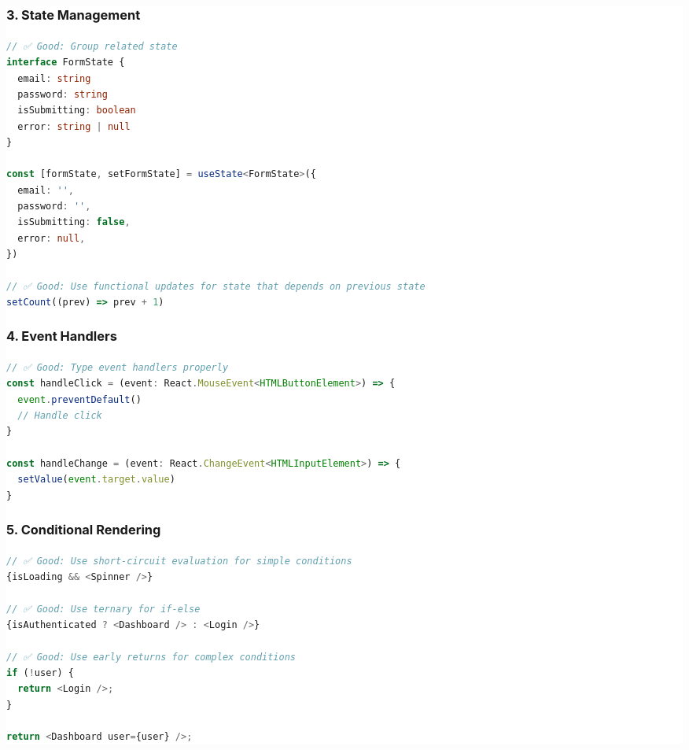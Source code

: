 ### 3. State Management

```typescript
// ✅ Good: Group related state
interface FormState {
  email: string
  password: string
  isSubmitting: boolean
  error: string | null
}

const [formState, setFormState] = useState<FormState>({
  email: '',
  password: '',
  isSubmitting: false,
  error: null,
})

// ✅ Good: Use functional updates for state that depends on previous state
setCount((prev) => prev + 1)
```

### 4. Event Handlers

```typescript
// ✅ Good: Type event handlers properly
const handleClick = (event: React.MouseEvent<HTMLButtonElement>) => {
  event.preventDefault()
  // Handle click
}

const handleChange = (event: React.ChangeEvent<HTMLInputElement>) => {
  setValue(event.target.value)
}
```

### 5. Conditional Rendering

```typescript
// ✅ Good: Use short-circuit evaluation for simple conditions
{isLoading && <Spinner />}

// ✅ Good: Use ternary for if-else
{isAuthenticated ? <Dashboard /> : <Login />}

// ✅ Good: Use early returns for complex conditions
if (!user) {
  return <Login />;
}

return <Dashboard user={user} />;
```

